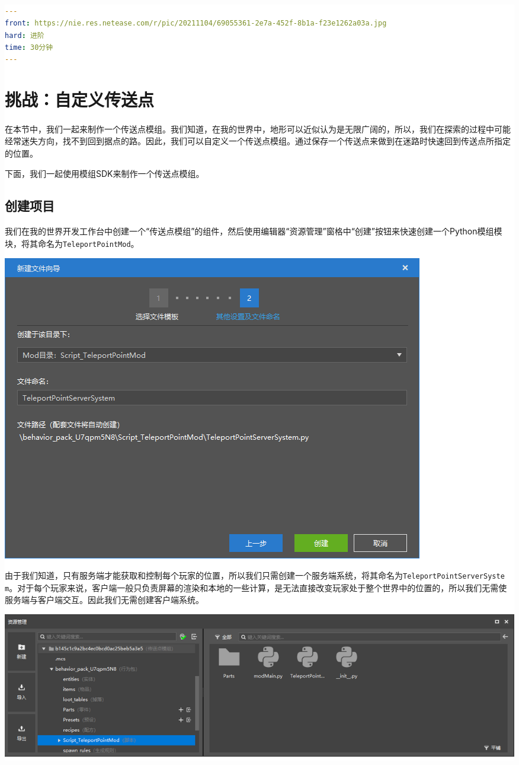 ```yaml
---
front: https://nie.res.netease.com/r/pic/20211104/69055361-2e7a-452f-8b1a-f23e1262a03a.jpg
hard: 进阶
time: 30分钟
---
```


# 挑战：自定义传送点

在本节中，我们一起来制作一个传送点模组。我们知道，在我的世界中，地形可以近似认为是无限广阔的，所以，我们在探索的过程中可能经常迷失方向，找不到回到据点的路。因此，我们可以自定义一个传送点模组。通过保存一个传送点来做到在迷路时快速回到传送点所指定的位置。

下面，我们一起使用模组SDK来制作一个传送点模组。

## 创建项目

我们在我的世界开发工作台中创建一个“传送点模组”的组件，然后使用编辑器“资源管理”窗格中“创建”按钮来快速创建一个Python模组模块，将其命名为`TeleportPointMod`。

![](./images/11.7_tp_point_server_create.png)

由于我们知道，只有服务端才能获取和控制每个玩家的位置，所以我们只需创建一个服务端系统，将其命名为`TeleportPointServerSystem`。对于每个玩家来说，客户端一般只负责屏幕的渲染和本地的一些计算，是无法直接改变玩家处于整个世界中的位置的，所以我们无需使服务端与客户端交互。因此我们无需创建客户端系统。

![](./images/11.7_tp_point_server_created.png)
